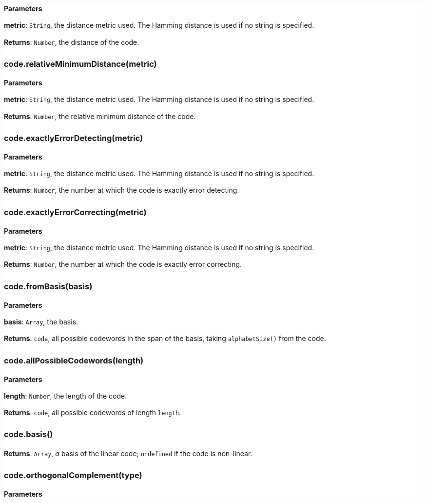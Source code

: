 **Parameters**

**metric**: `String`, the distance metric used. The Hamming distance is used if no string is specified.

**Returns**: `Number`, the distance of the code.

### code.relativeMinimumDistance(metric) 

**Parameters**

**metric**: `String`, the distance metric used. The Hamming distance is used if no string is specified.

**Returns**: `Number`, the relative minimum distance of the code.

### code.exactlyErrorDetecting(metric) 

**Parameters**

**metric**: `String`, the distance metric used. The Hamming distance is used if no string is specified.

**Returns**: `Number`, the number at which the code is exactly error detecting.

### code.exactlyErrorCorrecting(metric) 

**Parameters**

**metric**: `String`, the distance metric used. The Hamming distance is used if no string is specified.

**Returns**: `Number`, the number at which the code is exactly error correcting.

### code.fromBasis(basis) 

**Parameters**

**basis**: `Array`, the basis.

**Returns**: `code`, all possible codewords in the span of the basis, taking `alphabetSize()` from the code.

### code.allPossibleCodewords(length) 

**Parameters**

**length**: `Number`, the length of the code.

**Returns**: `code`, all possible codewords of length `length`.

### code.basis() 

**Returns**: `Array`, *a* basis of the linear code; `undefined` if the code is non-linear.

### code.orthogonalComplement(type) 

**Parameters**
